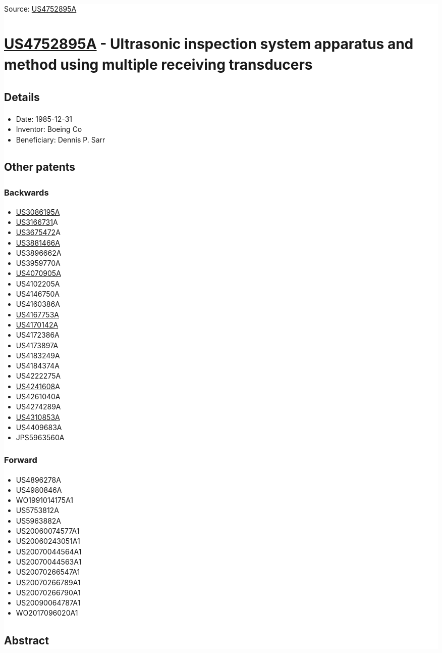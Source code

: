 Source: [US4752895A](https://patents.google.com/patent/US4752895A)

# [US4752895A](US4752895A.md) - Ultrasonic inspection system apparatus and method using multiple receiving transducers

## Details

* Date: 1985-12-31
* Inventor: Boeing Co
* Beneficiary: Dennis P. Sarr

## Other patents

### Backwards
 * [US3086195A](US3086195A.md)
 * [US3166731](US3166731.md)A
 * [US3675472](US3675472.md)A
 * [US3881466A](US3881466A.md)
 * US3896662A
 * US3959770A
 * [US4070905A](US4070905A.md)
 * US4102205A
 * US4146750A
 * US4160386A
 * [US4167753A](US4167753A.md)
 * [US4170142A](US4170142A.md)
 * US4172386A
 * US4173897A
 * US4183249A
 * US4184374A
 * US4222275A
 * [US4241608](US4241608.md)A
 * US4261040A
 * US4274289A
 * [US4310853A](US4310853A.md)
 * US4409683A
 * JPS5963560A
### Forward
 * US4896278A
 * US4980846A
 * WO1991014175A1
 * US5753812A
 * US5963882A
 * US20060074577A1
 * US20060243051A1
 * US20070044564A1
 * US20070044563A1
 * US20070266547A1
 * US20070266789A1
 * US20070266790A1
 * US20090064787A1
 * WO2017096020A1
## Abstract
